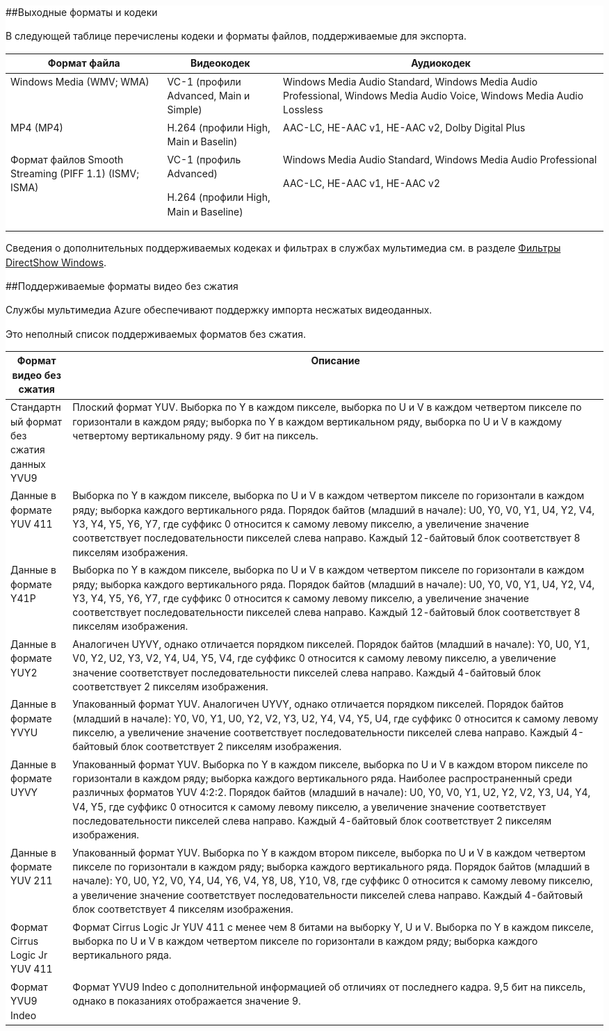 ##Выходные форматы и кодеки

В следующей таблице перечислены кодеки и форматы файлов, поддерживаемые для экспорта.

Формат файла|Видеокодек|Аудиокодек
---|---|---
Windows Media (WMV; WMA)|VC-1 (профили Advanced, Main и Simple)|Windows Media Audio Standard, Windows Media Audio Professional, Windows Media Audio Voice, Windows Media Audio Lossless
MP4 (MP4)|H.264 (профили High, Main и Baselin)|AAC-LC, HE-AAC v1, HE-AAC v2, Dolby Digital Plus
Формат файлов Smooth Streaming (PIFF 1.1) (ISMV; ISMA)|VC-1 (профиль Advanced)<p>H.264 (профили High, Main и Baseline) |Windows Media Audio Standard, Windows Media Audio Professional<p><p>AAC-LC, HE-AAC v1, HE-AAC v2

Сведения о дополнительных поддерживаемых кодеках и фильтрах в службах мультимедиа см. в разделе [Фильтры DirectShow Windows](https://msdn.microsoft.com/library/windows/desktop/dd375464.aspx).

##<a id="uncompressed"></a>Поддерживаемые форматы видео без сжатия 

Службы мультимедиа Azure обеспечивают поддержку импорта несжатых видеоданных.

Это неполный список поддерживаемых форматов без сжатия.

Формат видео без сжатия|Описание
---|---
Стандартный формат без сжатия данных YVU9|Плоский формат YUV. Выборка по Y в каждом пикселе, выборка по U и V в каждом четвертом пикселе по горизонтали в каждом ряду; выборка по Y в каждом вертикальном ряду, выборка по U и V в каждому четвертому вертикальному ряду. 9 бит на пиксель.
Данные в формате YUV 411|Выборка по Y в каждом пикселе, выборка по U и V в каждом четвертом пикселе по горизонтали в каждом ряду; выборка каждого вертикального ряда. Порядок байтов (младший в начале): U0, Y0, V0, Y1, U4, Y2, V4, Y3, Y4, Y5, Y6, Y7, где суффикс 0 относится к самому левому пикселю, а увеличение значение соответствует последовательности пикселей слева направо. Каждый 12-байтовый блок соответствует 8 пикселям изображения.
Данные в формате Y41P|Выборка по Y в каждом пикселе, выборка по U и V в каждом четвертом пикселе по горизонтали в каждом ряду; выборка каждого вертикального ряда. Порядок байтов (младший в начале): U0, Y0, V0, Y1, U4, Y2, V4, Y3, Y4, Y5, Y6, Y7, где суффикс 0 относится к самому левому пикселю, а увеличение значение соответствует последовательности пикселей слева направо. Каждый 12-байтовый блок соответствует 8 пикселям изображения.
Данные в формате YUY2|Аналогичен UYVY, однако отличается порядком пикселей. Порядок байтов (младший в начале): Y0, U0, Y1, V0, Y2, U2, Y3, V2, Y4, U4, Y5, V4, где суффикс 0 относится к самому левому пикселю, а увеличение значение соответствует последовательности пикселей слева направо. Каждый 4-байтовый блок соответствует 2 пикселям изображения.
Данные в формате YVYU|Упакованный формат YUV. Аналогичен UYVY, однако отличается порядком пикселей. Порядок байтов (младший в начале): Y0, V0, Y1, U0, Y2, V2, Y3, U2, Y4, V4, Y5, U4, где суффикс 0 относится к самому левому пикселю, а увеличение значение соответствует последовательности пикселей слева направо. Каждый 4-байтовый блок соответствует 2 пикселям изображения.
Данные в формате UYVY|Упакованный формат YUV. Выборка по Y в каждом пикселе, выборка по U и V в каждом втором пикселе по горизонтали в каждом ряду; выборка каждого вертикального ряда. Наиболее распространенный среди различных форматов YUV 4:2:2. Порядок байтов (младший в начале): U0, Y0, V0, Y1, U2, Y2, V2, Y3, U4, Y4, V4, Y5, где суффикс 0 относится к самому левому пикселю, а увеличение значение соответствует последовательности пикселей слева направо. Каждый 4-байтовый блок соответствует 2 пикселям изображения.
Данные в формате YUV 211|Упакованный формат YUV. Выборка по Y в каждом втором пикселе, выборка по U и V в каждом четвертом пикселе по горизонтали в каждом ряду; выборка каждого вертикального ряда. Порядок байтов (младший в начале): Y0, U0, Y2, V0, Y4, U4, Y6, V4, Y8, U8, Y10, V8, где суффикс 0 относится к самому левому пикселю, а увеличение значение соответствует последовательности пикселей слева направо. Каждый 4-байтовый блок соответствует 4 пикселям изображения.
Формат Cirrus Logic Jr YUV 411|Формат Cirrus Logic Jr YUV 411 с менее чем 8 битами на выборку Y, U и V. Выборка по Y в каждом пикселе, выборка по U и V в каждом четвертом пикселе по горизонтали в каждом ряду; выборка каждого вертикального ряда.
Формат YVU9 Indeo|Формат YVU9 Indeo с дополнительной информацией об отличиях от последнего кадра. 9,5 бит на пиксель, однако в показаниях отображается значение 9.
